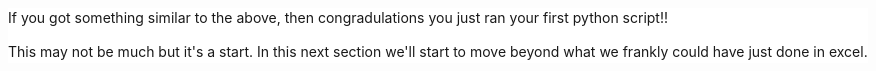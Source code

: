 If you got something similar to the above, then congradulations you just ran your first python script!!

This may not be much but it's a start. In this next section we'll start to move beyond what we frankly could have just done in excel.
